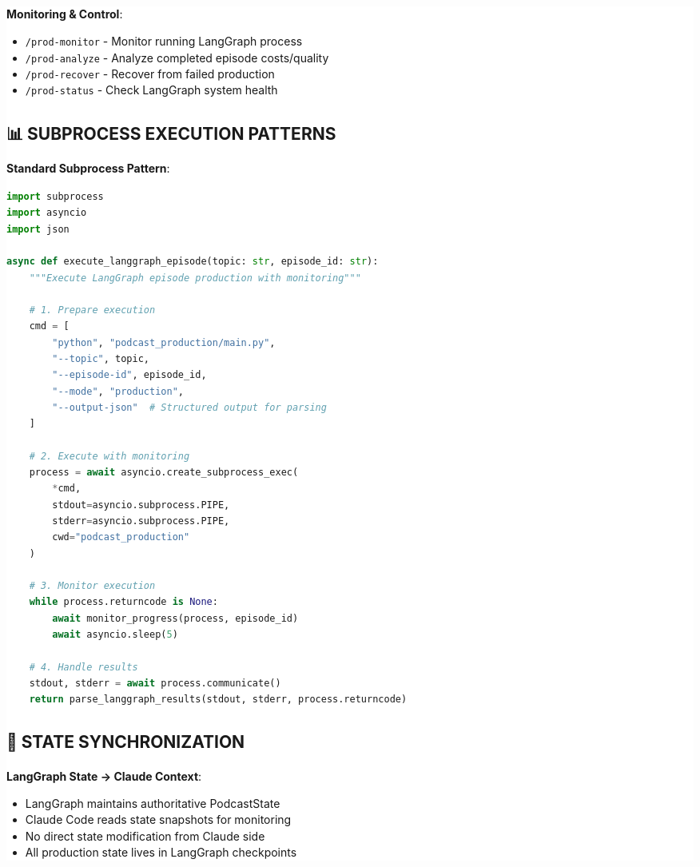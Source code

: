**Monitoring & Control**:
- `/prod-monitor` - Monitor running LangGraph process
- `/prod-analyze` - Analyze completed episode costs/quality
- `/prod-recover` - Recover from failed production
- `/prod-status` - Check LangGraph system health

## 📊 SUBPROCESS EXECUTION PATTERNS

**Standard Subprocess Pattern**:
```python
import subprocess
import asyncio
import json

async def execute_langgraph_episode(topic: str, episode_id: str):
    """Execute LangGraph episode production with monitoring"""

    # 1. Prepare execution
    cmd = [
        "python", "podcast_production/main.py",
        "--topic", topic,
        "--episode-id", episode_id,
        "--mode", "production",
        "--output-json"  # Structured output for parsing
    ]

    # 2. Execute with monitoring
    process = await asyncio.create_subprocess_exec(
        *cmd,
        stdout=asyncio.subprocess.PIPE,
        stderr=asyncio.subprocess.PIPE,
        cwd="podcast_production"
    )

    # 3. Monitor execution
    while process.returncode is None:
        await monitor_progress(process, episode_id)
        await asyncio.sleep(5)

    # 4. Handle results
    stdout, stderr = await process.communicate()
    return parse_langgraph_results(stdout, stderr, process.returncode)
```

## 🔄 STATE SYNCHRONIZATION

**LangGraph State → Claude Context**:
- LangGraph maintains authoritative PodcastState
- Claude Code reads state snapshots for monitoring
- No direct state modification from Claude side
- All production state lives in LangGraph checkpoints
